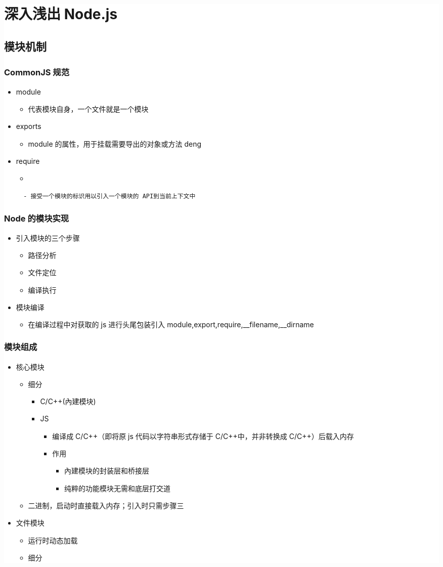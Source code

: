 # 深入浅出 Node.js


## 模块机制

### CommonJS 规范

- module

	- 代表模块自身，一个文件就是一个模块

- exports

	- module 的属性，用于挂载需要导出的对象或方法 deng

- require

	- 

		- 接受一个模块的标识用以引入一个模块的 API到当前上下文中

### Node 的模块实现

- 引入模块的三个步骤

	- 路径分析

	- 文件定位

	- 编译执行

- 模块编译

	- 在编译过程中对获取的 js 进行头尾包装引入 module,export,require,__filename,__dirname

### 模块组成

- 核心模块

	- 细分

		- C/C++(內建模块)

		- JS

			- 编译成 C/C++（即将原 js 代码以字符串形式存储于 C/C++中，并非转换成 C/C++）后载入内存

			- 作用

				- 內建模块的封装层和桥接层

				- 纯粹的功能模块无需和底层打交道

	- 二进制，启动时直接载入内存；引入时只需步骤三

- 文件模块

	- 运行时动态加载

	- 细分

